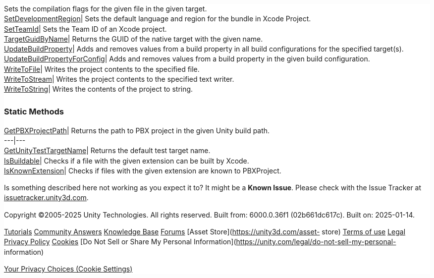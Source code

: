 Sets the compilation flags for the given file in the given target.  
[SetDevelopmentRegion](iOS.Xcode.PBXProject.SetDevelopmentRegion.html)| Sets
the default language and region for the bundle in Xcode Project.  
[SetTeamId](iOS.Xcode.PBXProject.SetTeamId.html)| Sets the Team ID of an Xcode
project.  
[TargetGuidByName](iOS.Xcode.PBXProject.TargetGuidByName.html)| Returns the
GUID of the native target with the given name.  
[UpdateBuildProperty](iOS.Xcode.PBXProject.UpdateBuildProperty.html)| Adds and
removes values from a build property in all build configurations for the
specified target(s).  
[UpdateBuildPropertyForConfig](iOS.Xcode.PBXProject.UpdateBuildPropertyForConfig.html)|
Adds and removes values from a build property in the given build
configuration.  
[WriteToFile](iOS.Xcode.PBXProject.WriteToFile.html)| Writes the project
contents to the specified file.  
[WriteToStream](iOS.Xcode.PBXProject.WriteToStream.html)| Writes the project
contents to the specified text writer.  
[WriteToString](iOS.Xcode.PBXProject.WriteToString.html)| Writes the contents
of the project to string.  
  
### Static Methods

[GetPBXProjectPath](iOS.Xcode.PBXProject.GetPBXProjectPath.html)| Returns the
path to PBX project in the given Unity build path.  
---|---  
[GetUnityTestTargetName](iOS.Xcode.PBXProject.GetUnityTestTargetName.html)|
Returns the default test target name.  
[IsBuildable](iOS.Xcode.PBXProject.IsBuildable.html)| Checks if a file with
the given extension can be built by Xcode.  
[IsKnownExtension](iOS.Xcode.PBXProject.IsKnownExtension.html)| Checks if
files with the given extension are known to PBXProject.  
  
Is something described here not working as you expect it to? It might be a
**Known Issue**. Please check with the Issue Tracker at
[issuetracker.unity3d.com](https://issuetracker.unity3d.com).

Copyright ©2005-2025 Unity Technologies. All rights reserved. Built from:
6000.0.36f1 (02b661dc617c). Built on: 2025-01-14.

[Tutorials](https://unity3d.com/learn) [Community
Answers](https://answers.unity3d.com) [Knowledge
Base](https://support.unity3d.com/hc/en-us)
[Forums](https://forum.unity3d.com) [Asset Store](https://unity3d.com/asset-
store) [Terms of use](https://docs.unity3d.com/Manual/TermsOfUse.html)
[Legal](https://unity.com/legal) [Privacy
Policy](https://unity.com/legal/privacy-policy)
[Cookies](https://unity.com/legal/cookie-policy) [Do Not Sell or Share My
Personal Information](https://unity.com/legal/do-not-sell-my-personal-
information)

[Your Privacy Choices (Cookie Settings)](javascript:void\(0\);)

